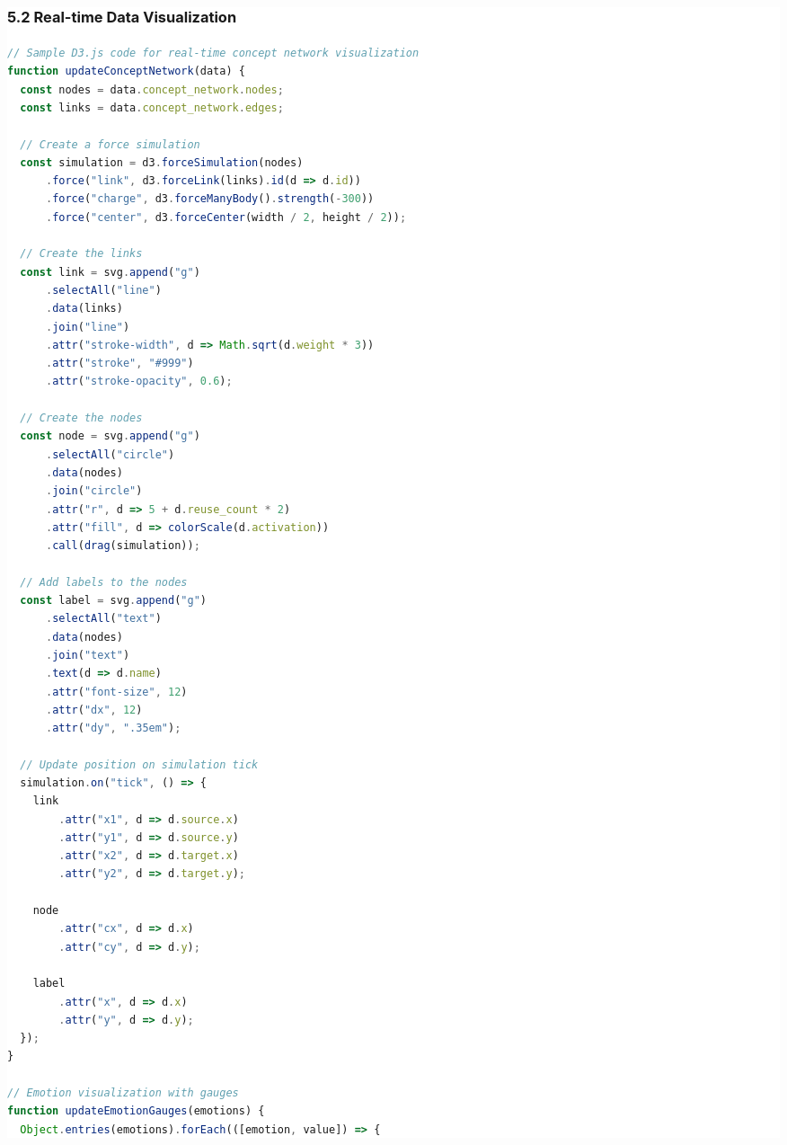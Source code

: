 
### 5.2 Real-time Data Visualization

```javascript
// Sample D3.js code for real-time concept network visualization
function updateConceptNetwork(data) {
  const nodes = data.concept_network.nodes;
  const links = data.concept_network.edges;
  
  // Create a force simulation
  const simulation = d3.forceSimulation(nodes)
      .force("link", d3.forceLink(links).id(d => d.id))
      .force("charge", d3.forceManyBody().strength(-300))
      .force("center", d3.forceCenter(width / 2, height / 2));
      
  // Create the links
  const link = svg.append("g")
      .selectAll("line")
      .data(links)
      .join("line")
      .attr("stroke-width", d => Math.sqrt(d.weight * 3))
      .attr("stroke", "#999")
      .attr("stroke-opacity", 0.6);
      
  // Create the nodes
  const node = svg.append("g")
      .selectAll("circle")
      .data(nodes)
      .join("circle")
      .attr("r", d => 5 + d.reuse_count * 2)
      .attr("fill", d => colorScale(d.activation))
      .call(drag(simulation));
      
  // Add labels to the nodes
  const label = svg.append("g")
      .selectAll("text")
      .data(nodes)
      .join("text")
      .text(d => d.name)
      .attr("font-size", 12)
      .attr("dx", 12)
      .attr("dy", ".35em");
      
  // Update position on simulation tick
  simulation.on("tick", () => {
    link
        .attr("x1", d => d.source.x)
        .attr("y1", d => d.source.y)
        .attr("x2", d => d.target.x)
        .attr("y2", d => d.target.y);
    
    node
        .attr("cx", d => d.x)
        .attr("cy", d => d.y);
        
    label
        .attr("x", d => d.x)
        .attr("y", d => d.y);
  });
}

// Emotion visualization with gauges
function updateEmotionGauges(emotions) {
  Object.entries(emotions).forEach(([emotion, value]) => {
```